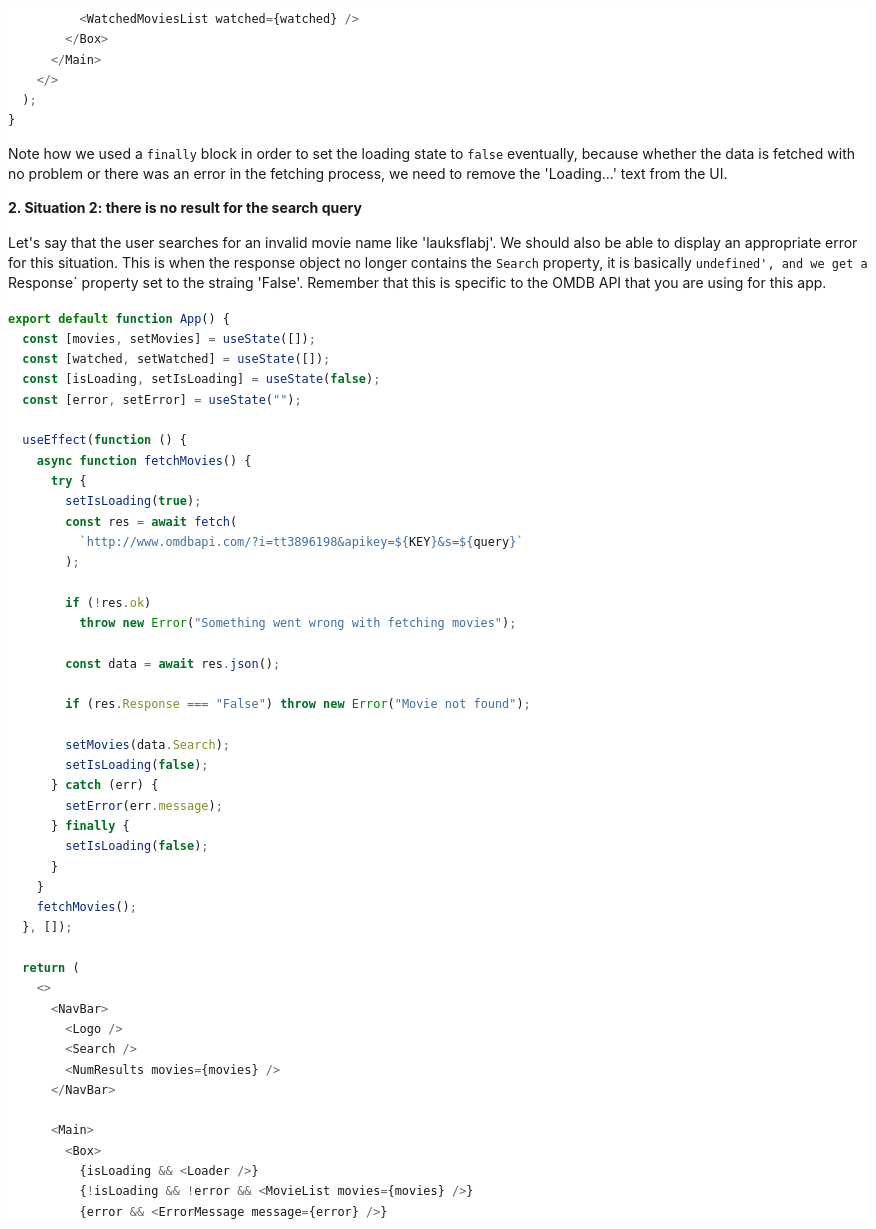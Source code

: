 ```js
          <WatchedMoviesList watched={watched} />
        </Box>
      </Main>
    </>
  );
}
```

Note how we used a `finally` block in order to set the loading state to `false` eventually, because whether the data is fetched with no problem or there was an error in the fetching process, we need to remove the 'Loading...' text from the UI.

**2. Situation 2: there is no result for the search query**

Let's say that the user searches for an invalid movie name like 'lauksflabj'. We should also be able to display an appropriate error for this situation. This is when the response object no longer contains the `Search` property, it is basically `undefined', and we get a `Response` property set to the straing 'False'. Remember that this is specific to the OMDB API that you are using for this app.

```js
export default function App() {
  const [movies, setMovies] = useState([]);
  const [watched, setWatched] = useState([]);
  const [isLoading, setIsLoading] = useState(false);
  const [error, setError] = useState("");

  useEffect(function () {
    async function fetchMovies() {
      try {
        setIsLoading(true);
        const res = await fetch(
          `http://www.omdbapi.com/?i=tt3896198&apikey=${KEY}&s=${query}`
        );

        if (!res.ok)
          throw new Error("Something went wrong with fetching movies");

        const data = await res.json();

        if (res.Response === "False") throw new Error("Movie not found");

        setMovies(data.Search);
        setIsLoading(false);
      } catch (err) {
        setError(err.message);
      } finally {
        setIsLoading(false);
      }
    }
    fetchMovies();
  }, []);

  return (
    <>
      <NavBar>
        <Logo />
        <Search />
        <NumResults movies={movies} />
      </NavBar>

      <Main>
        <Box>
          {isLoading && <Loader />}
          {!isLoading && !error && <MovieList movies={movies} />}
          {error && <ErrorMessage message={error} />}
```